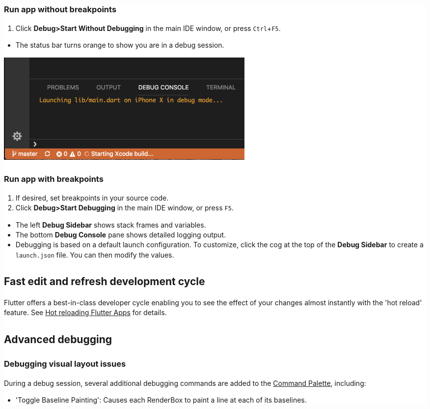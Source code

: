 ### Run app without breakpoints

1. Click **Debug>Start Without Debugging** in the main IDE window, or
  press `Ctrl`+`F5`.
* The status bar turns orange to show you are in a debug session.<br>
<img src="/images/vscode/debug_console.png" style="width:490px;height:208px" alt="Debug Console" />

### Run app with breakpoints

1. If desired, set breakpoints in your source code.
1. Click **Debug>Start Debugging** in the main IDE window, or press `F5`.
* The left **Debug Sidebar** shows stack frames and variables.
* The bottom **Debug Console** pane shows detailed logging output.
* Debugging is based on a default launch configuration. To customize,
  click the cog at the top of the **Debug Sidebar** to create a `launch.json`
  file. You can then modify the values.

## Fast edit and refresh development cycle

Flutter offers a best-in-class developer cycle enabling you to see the effect
of your changes almost instantly with the 'hot reload' feature. See
[Hot reloading Flutter Apps](/hot-reload/) for details.

## Advanced debugging

### Debugging visual layout issues

During a debug session, several additional debugging commands are added to the
[Command Palette](https://code.visualstudio.com/docs/getstarted/userinterface#_command-palette),
including:

* 'Toggle Baseline Painting': Causes each RenderBox to paint a line at each of its
  baselines.
